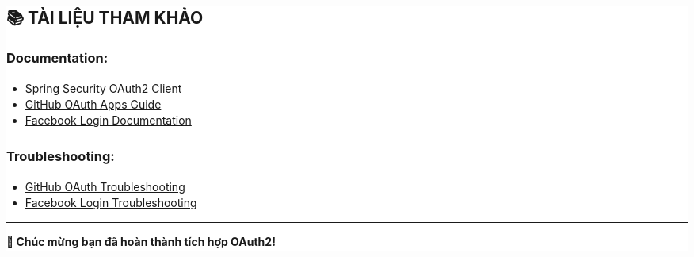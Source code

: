 
## 📚 TÀI LIỆU THAM KHẢO

### Documentation:
- [Spring Security OAuth2 Client](https://docs.spring.io/spring-security/reference/servlet/oauth2/client/index.html)
- [GitHub OAuth Apps Guide](https://docs.github.com/en/apps/oauth-apps/building-oauth-apps)
- [Facebook Login Documentation](https://developers.facebook.com/docs/facebook-login/web)

### Troubleshooting:
- [GitHub OAuth Troubleshooting](https://docs.github.com/en/apps/oauth-apps/maintaining-oauth-apps/troubleshooting-oauth-apps)
- [Facebook Login Troubleshooting](https://developers.facebook.com/docs/facebook-login/web/troubleshooting)

---

**🎯 Chúc mừng bạn đã hoàn thành tích hợp OAuth2!**
